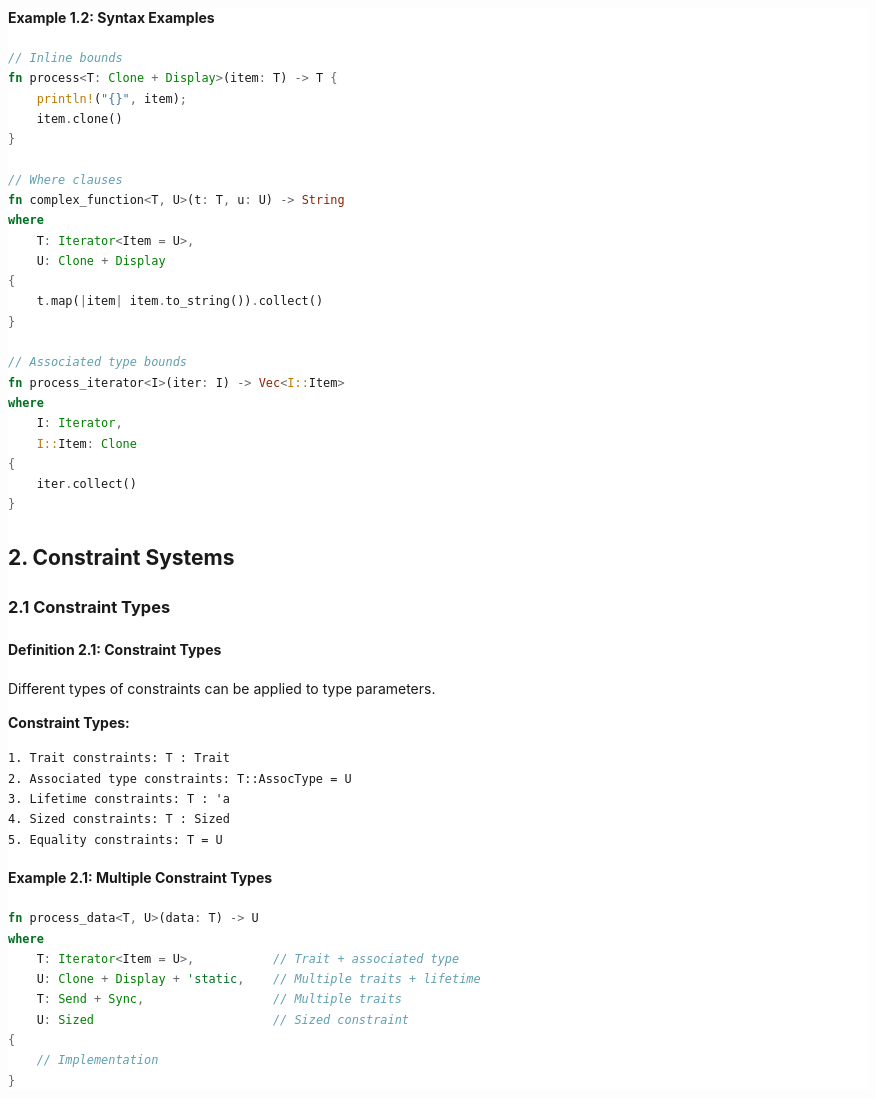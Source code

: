 #### Example 1.2: Syntax Examples

```rust
// Inline bounds
fn process<T: Clone + Display>(item: T) -> T {
    println!("{}", item);
    item.clone()
}

// Where clauses
fn complex_function<T, U>(t: T, u: U) -> String
where
    T: Iterator<Item = U>,
    U: Clone + Display
{
    t.map(|item| item.to_string()).collect()
}

// Associated type bounds
fn process_iterator<I>(iter: I) -> Vec<I::Item>
where
    I: Iterator,
    I::Item: Clone
{
    iter.collect()
}
```

## 2. Constraint Systems

### 2.1 Constraint Types

#### Definition 2.1: Constraint Types

Different types of constraints can be applied to type parameters.

**Constraint Types:**

```text
1. Trait constraints: T : Trait
2. Associated type constraints: T::AssocType = U
3. Lifetime constraints: T : 'a
4. Sized constraints: T : Sized
5. Equality constraints: T = U
```

#### Example 2.1: Multiple Constraint Types

```rust
fn process_data<T, U>(data: T) -> U
where
    T: Iterator<Item = U>,           // Trait + associated type
    U: Clone + Display + 'static,    // Multiple traits + lifetime
    T: Send + Sync,                  // Multiple traits
    U: Sized                         // Sized constraint
{
    // Implementation
}
```
